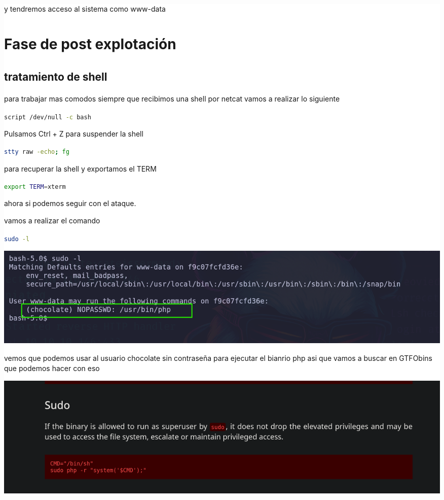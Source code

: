 y tendremos acceso al sistema como www-data

# Fase de post explotación

## tratamiento de shell

para trabajar mas comodos siempre que recibimos una shell por netcat vamos a realizar lo siguiente 

```bash
script /dev/null -c bash
```

Pulsamos Ctrl + Z para suspender la shell

```bash
stty raw -echo; fg
```

para recuperar la shell y exportamos el TERM

```bash
export TERM=xterm
```

ahora si podemos seguir con el ataque.

vamos a realizar el comando 

```bash
sudo -l
```

![[20250803172627.png]](chocolate-images/20250803172627.png)

vemos que podemos usar al usuario chocolate sin contraseña para ejecutar el bianrio php asi que vamos a buscar en GTFObins que podemos hacer con eso

![[20250803172709.png]](chocolate-images/20250803172709.png)
